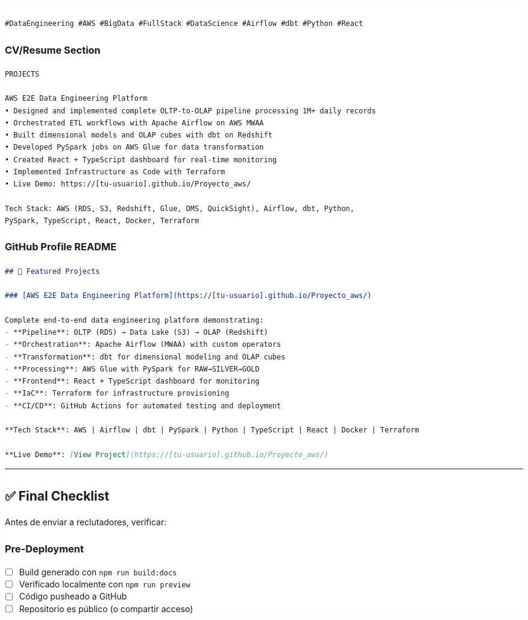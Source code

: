```

#DataEngineering #AWS #BigData #FullStack #DataScience #Airflow #dbt #Python #React
```

### CV/Resume Section

```
PROJECTS

AWS E2E Data Engineering Platform
• Designed and implemented complete OLTP-to-OLAP pipeline processing 1M+ daily records
• Orchestrated ETL workflows with Apache Airflow on AWS MWAA
• Built dimensional models and OLAP cubes with dbt on Redshift
• Developed PySpark jobs on AWS Glue for data transformation
• Created React + TypeScript dashboard for real-time monitoring
• Implemented Infrastructure as Code with Terraform
• Live Demo: https://[tu-usuario].github.io/Proyecto_aws/

Tech Stack: AWS (RDS, S3, Redshift, Glue, DMS, QuickSight), Airflow, dbt, Python,
PySpark, TypeScript, React, Docker, Terraform
```

### GitHub Profile README

```markdown
## 🌟 Featured Projects

### [AWS E2E Data Engineering Platform](https://[tu-usuario].github.io/Proyecto_aws/)

Complete end-to-end data engineering platform demonstrating:
- **Pipeline**: OLTP (RDS) → Data Lake (S3) → OLAP (Redshift)
- **Orchestration**: Apache Airflow (MWAA) with custom operators
- **Transformation**: dbt for dimensional modeling and OLAP cubes
- **Processing**: AWS Glue with PySpark for RAW→SILVER→GOLD
- **Frontend**: React + TypeScript dashboard for monitoring
- **IaC**: Terraform for infrastructure provisioning
- **CI/CD**: GitHub Actions for automated testing and deployment

**Tech Stack**: AWS | Airflow | dbt | PySpark | Python | TypeScript | React | Docker | Terraform

**Live Demo**: [View Project](https://[tu-usuario].github.io/Proyecto_aws/)
```

---

## ✅ Final Checklist

Antes de enviar a reclutadores, verificar:

### Pre-Deployment
- [ ] Build generado con `npm run build:docs`
- [ ] Verificado localmente con `npm run preview`
- [ ] Código pusheado a GitHub
- [ ] Repositorio es público (o compartir acceso)
